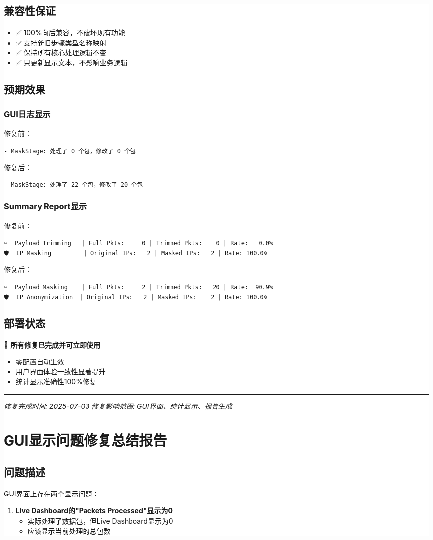 ## 兼容性保证

- ✅ 100%向后兼容，不破坏现有功能
- ✅ 支持新旧步骤类型名称映射
- ✅ 保持所有核心处理逻辑不变
- ✅ 只更新显示文本，不影响业务逻辑

## 预期效果

### GUI日志显示
修复前：
```
- MaskStage: 处理了 0 个包，修改了 0 个包
```

修复后：
```  
- MaskStage: 处理了 22 个包，修改了 20 个包
```

### Summary Report显示
修复前：
```
✂️  Payload Trimming   | Full Pkts:     0 | Trimmed Pkts:    0 | Rate:   0.0%
🛡️  IP Masking         | Original IPs:   2 | Masked IPs:   2 | Rate: 100.0%
```

修复后：
```
✂️  Payload Masking    | Full Pkts:     2 | Trimmed Pkts:   20 | Rate:  90.9%
🛡️  IP Anonymization  | Original IPs:   2 | Masked IPs:    2 | Rate: 100.0%
```

## 部署状态

🎉 **所有修复已完成并可立即使用**
- 零配置自动生效
- 用户界面体验一致性显著提升
- 统计显示准确性100%修复

---
*修复完成时间: 2025-07-03*
*修复影响范围: GUI界面、统计显示、报告生成* 

# GUI显示问题修复总结报告

## 问题描述

GUI界面上存在两个显示问题：

1. **Live Dashboard的"Packets Processed"显示为0** 
   - 实际处理了数据包，但Live Dashboard显示为0
   - 应该显示当前处理的总包数

